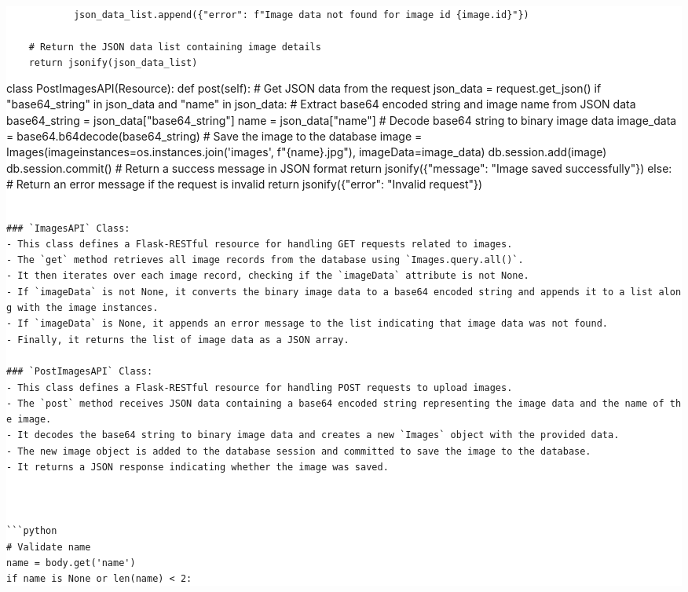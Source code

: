                 json_data_list.append({"error": f"Image data not found for image id {image.id}"})

        # Return the JSON data list containing image details
        return jsonify(json_data_list)

class PostImagesAPI(Resource):
    def post(self):
        # Get JSON data from the request
        json_data = request.get_json()
        if "base64_string" in json_data and "name" in json_data:
            # Extract base64 encoded string and image name from JSON data
            base64_string = json_data["base64_string"]
            name = json_data["name"]
            # Decode base64 string to binary image data
            image_data = base64.b64decode(base64_string)
            # Save the image to the database
            image = Images(imageinstances=os.instances.join('images', f"{name}.jpg"), imageData=image_data)
            db.session.add(image)
            db.session.commit()
            # Return a success message in JSON format
            return jsonify({"message": "Image saved successfully"})
        else:
            # Return an error message if the request is invalid
            return jsonify({"error": "Invalid request"})

```

### `ImagesAPI` Class:
- This class defines a Flask-RESTful resource for handling GET requests related to images.
- The `get` method retrieves all image records from the database using `Images.query.all()`.
- It then iterates over each image record, checking if the `imageData` attribute is not None.
- If `imageData` is not None, it converts the binary image data to a base64 encoded string and appends it to a list along with the image instances.
- If `imageData` is None, it appends an error message to the list indicating that image data was not found.
- Finally, it returns the list of image data as a JSON array.

### `PostImagesAPI` Class:
- This class defines a Flask-RESTful resource for handling POST requests to upload images.
- The `post` method receives JSON data containing a base64 encoded string representing the image data and the name of the image.
- It decodes the base64 string to binary image data and creates a new `Images` object with the provided data.
- The new image object is added to the database session and committed to save the image to the database.
- It returns a JSON response indicating whether the image was saved.



```python
# Validate name
name = body.get('name')
if name is None or len(name) < 2:
```